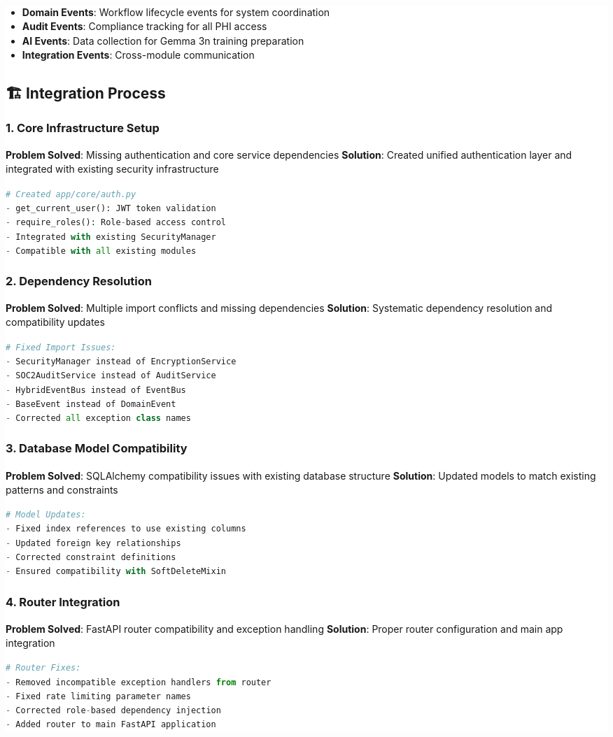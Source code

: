 - **Domain Events**: Workflow lifecycle events for system coordination
- **Audit Events**: Compliance tracking for all PHI access
- **AI Events**: Data collection for Gemma 3n training preparation
- **Integration Events**: Cross-module communication

## 🏗️ Integration Process

### 1. Core Infrastructure Setup

**Problem Solved**: Missing authentication and core service dependencies
**Solution**: Created unified authentication layer and integrated with existing security infrastructure

```python
# Created app/core/auth.py
- get_current_user(): JWT token validation
- require_roles(): Role-based access control
- Integrated with existing SecurityManager
- Compatible with all existing modules
```

### 2. Dependency Resolution

**Problem Solved**: Multiple import conflicts and missing dependencies
**Solution**: Systematic dependency resolution and compatibility updates

```python
# Fixed Import Issues:
- SecurityManager instead of EncryptionService
- SOC2AuditService instead of AuditService  
- HybridEventBus instead of EventBus
- BaseEvent instead of DomainEvent
- Corrected all exception class names
```

### 3. Database Model Compatibility

**Problem Solved**: SQLAlchemy compatibility issues with existing database structure
**Solution**: Updated models to match existing patterns and constraints

```python
# Model Updates:
- Fixed index references to use existing columns
- Updated foreign key relationships
- Corrected constraint definitions
- Ensured compatibility with SoftDeleteMixin
```

### 4. Router Integration

**Problem Solved**: FastAPI router compatibility and exception handling
**Solution**: Proper router configuration and main app integration

```python
# Router Fixes:
- Removed incompatible exception handlers from router
- Fixed rate limiting parameter names
- Corrected role-based dependency injection
- Added router to main FastAPI application
```
